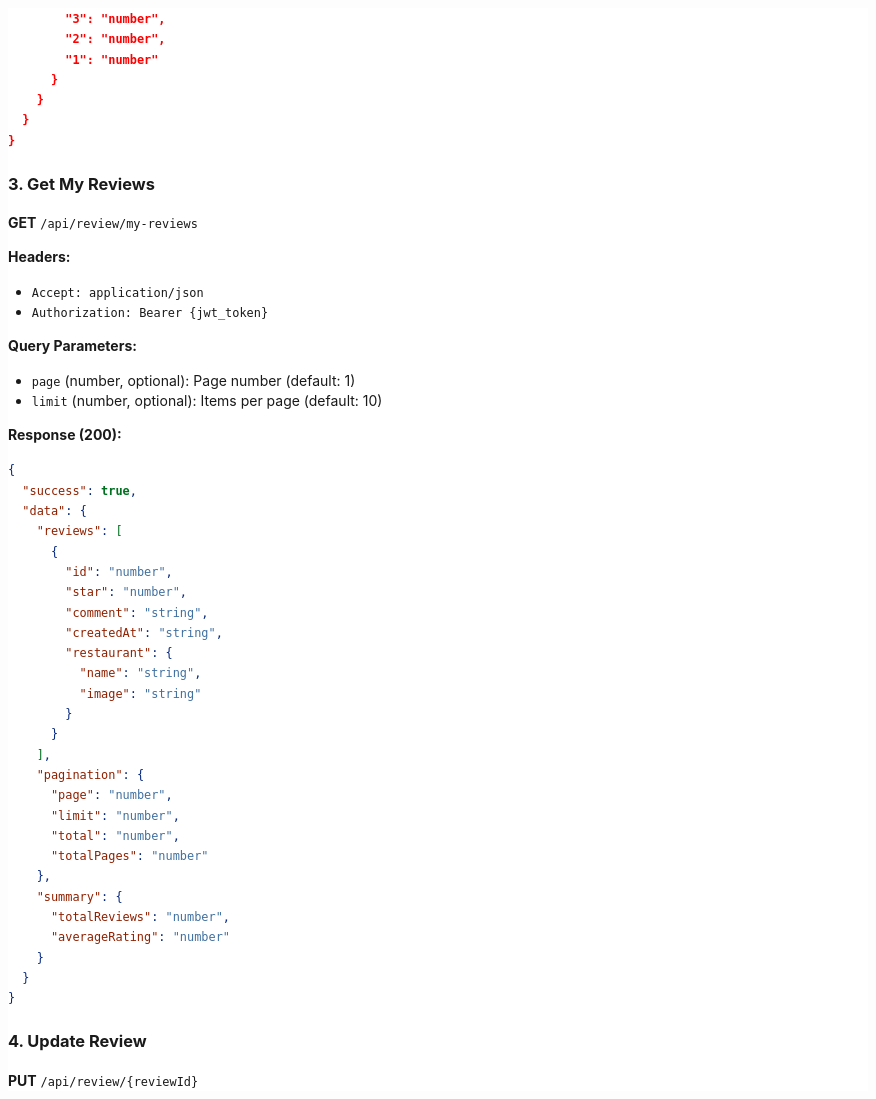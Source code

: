 ```json
        "3": "number",
        "2": "number",
        "1": "number"
      }
    }
  }
}
```

### 3. Get My Reviews
**GET** `/api/review/my-reviews`

**Headers:**
- `Accept: application/json`
- `Authorization: Bearer {jwt_token}`

**Query Parameters:**
- `page` (number, optional): Page number (default: 1)
- `limit` (number, optional): Items per page (default: 10)

**Response (200):**
```json
{
  "success": true,
  "data": {
    "reviews": [
      {
        "id": "number",
        "star": "number",
        "comment": "string",
        "createdAt": "string",
        "restaurant": {
          "name": "string",
          "image": "string"
        }
      }
    ],
    "pagination": {
      "page": "number",
      "limit": "number",
      "total": "number",
      "totalPages": "number"
    },
    "summary": {
      "totalReviews": "number",
      "averageRating": "number"
    }
  }
}
```

### 4. Update Review
**PUT** `/api/review/{reviewId}`
